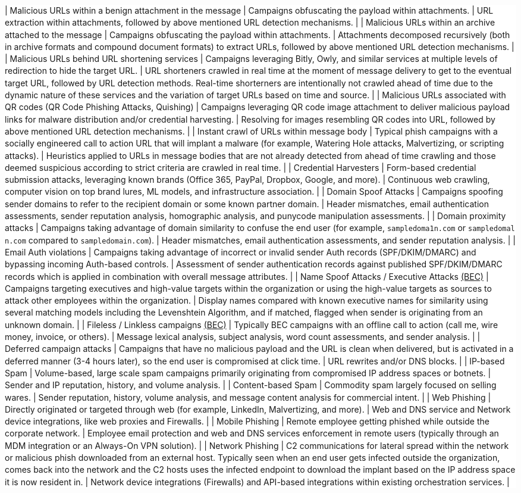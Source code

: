 | Malicious URLs within a benign attachment in the message | Campaigns obfuscating the payload within attachments. | URL extraction within attachments, followed by above mentioned URL detection mechanisms. |
| Malicious URLs within an archive attached to the message | Campaigns obfuscating the payload within attachments. | Attachments decomposed recursively (both in archive formats and compound document formats) to extract URLs, followed by above mentioned URL detection mechanisms. |
| Malicious URLs behind URL shortening services | Campaigns leveraging Bitly, Owly, and similar services at multiple levels of redirection to hide the target URL. | URL shorteners crawled in real time at the moment of message delivery to get to the eventual target URL, followed by URL detection methods. Real-time shorterners are intentionally not crawled ahead of time due to the dynamic nature of these services and the variation of target URLs based on time and source. |
| Malicious URLs associated with QR codes (QR Code Phishing Attacks, Quishing) | Campaigns leveraging QR code image attachment to deliver malicious payload links for malware distribution and/or credential harvesting. | Resolving for images resembling QR codes into URL, followed by above mentioned URL detection mechanisms. |
| Instant crawl of URLs within message body | Typical phish campaigns with a socially engineered call to action URL that will implant a malware (for example, Watering Hole attacks, Malvertizing, or scripting attacks). | Heuristics applied to URLs in message bodies that are not already detected from ahead of time crawling and those deemed suspicious according to strict criteria are crawled in real time. |
| Credential Harvesters | Form-based credential submission attacks, leveraging known brands (Office 365, PayPal, Dropbox, Google, and more). | Continuous web crawling, computer vision on top brand lures, ML models, and infrastructure association. |
| Domain Spoof Attacks | Campaigns spoofing sender domains to refer to the recipient domain or some known partner domain. | Header mismatches, email authentication assessments, sender reputation analysis, homographic analysis, and punycode manipulation assessments. |
| Domain proximity attacks | Campaigns taking advantage of domain similarity to confuse the end user (for example, `sampledoma1n.com` or `sampledomaln.com` compared to `sampledomain.com`). | Header mismatches, email authentication assessments, and sender reputation analysis. |
| Email Auth violations  | Campaigns taking advantage of incorrect or invalid sender Auth records (SPF/DKIM/DMARC) and bypassing incoming Auth-based controls. | Assessment of sender authentication records against published SPF/DKIM/DMARC records which is applied in combination with overall message attributes. |
| Name Spoof Attacks / Executive Attacks [(BEC)](/email-security/email-configuration/enhanced-detections/business-email-compromise/) | Campaigns targeting executives and high-value targets within the organization or using the high-value targets as sources to attack other employees within the organization. | Display names compared with known executive names for similarity using several matching models including the Levenshtein Algorithm, and if matched, flagged when sender is originating from an unknown domain. |
| Fileless / Linkless campaigns [(BEC)](/email-security/email-configuration/enhanced-detections/business-email-compromise/)  | Typically BEC campaigns with an offline call to action (call me, wire money, invoice, or others). | Message lexical analysis, subject analysis, word count assessments, and sender analysis. |
| Deferred campaign attacks  | Campaigns that have no malicious payload and the URL is clean when delivered, but is activated in a deferred manner (3-4 hours later), so the end user is compromised at click time. | URL rewrites and/or DNS blocks. |
| IP-based Spam | Volume-based, large scale spam campaigns primarily originating from compromised IP address spaces or botnets. | Sender and IP reputation, history, and volume analysis. |
| Content-based Spam | Commodity spam largely focused on selling wares. | Sender reputation, history, volume analysis, and message content analysis for commercial intent. |
| Web Phishing  | Directly originated or targeted through web (for example, LinkedIn, Malvertizing, and more). | Web and DNS service and Network device integrations, like web proxies and Firewalls. |
| Mobile Phishing | Remote employee getting phished while outside the corporate network. | Employee email protection and web and DNS services enforcement in remote users (typically through an MDM integration or an Always-On VPN solution). |
| Network Phishing | C2 communications for lateral spread within the network or malicious phish downloaded from an external host. Typically seen when an end user gets infected outside the organization, comes back into the network and the C2 hosts uses the infected endpoint to download the implant based on the IP address space it is now resident in. | Network device integrations (Firewalls) and API-based integrations within existing orchestration services. |
